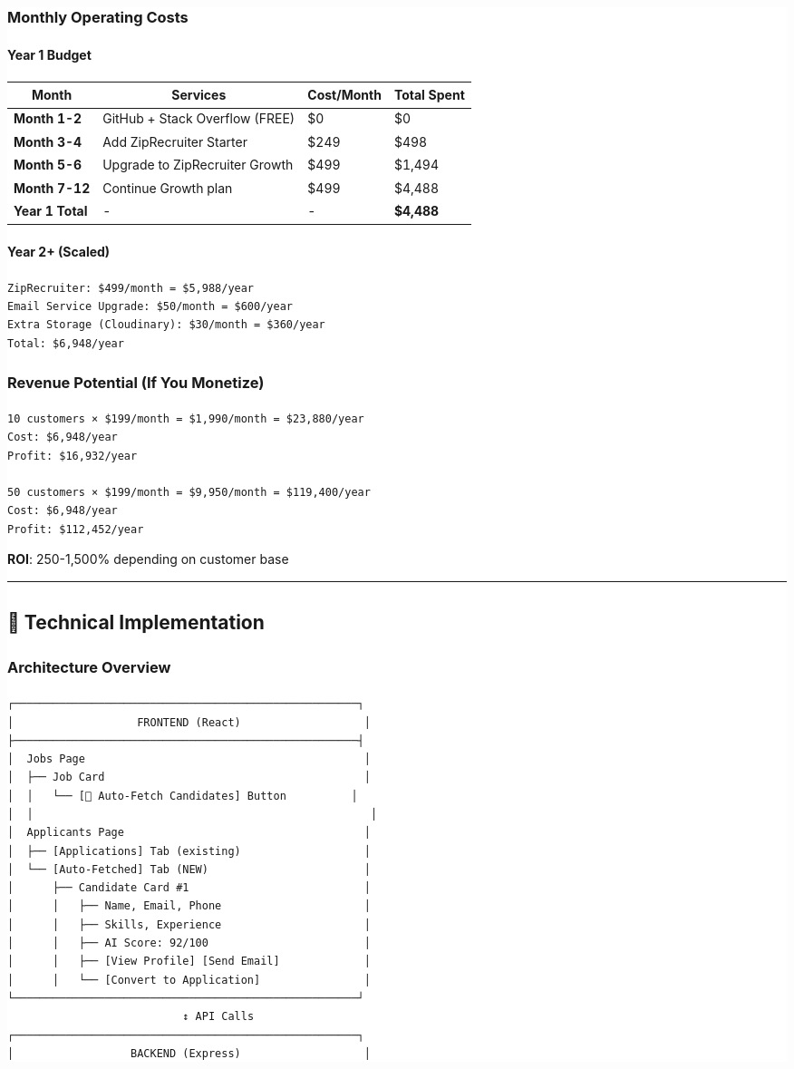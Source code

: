 ### Monthly Operating Costs

#### Year 1 Budget

| Month | Services | Cost/Month | Total Spent |
|-------|----------|------------|-------------|
| **Month 1-2** | GitHub + Stack Overflow (FREE) | $0 | $0 |
| **Month 3-4** | Add ZipRecruiter Starter | $249 | $498 |
| **Month 5-6** | Upgrade to ZipRecruiter Growth | $499 | $1,494 |
| **Month 7-12** | Continue Growth plan | $499 | $4,488 |
| **Year 1 Total** | - | - | **$4,488** |

#### Year 2+ (Scaled)

```
ZipRecruiter: $499/month = $5,988/year
Email Service Upgrade: $50/month = $600/year
Extra Storage (Cloudinary): $30/month = $360/year
Total: $6,948/year
```

### Revenue Potential (If You Monetize)

```
10 customers × $199/month = $1,990/month = $23,880/year
Cost: $6,948/year
Profit: $16,932/year

50 customers × $199/month = $9,950/month = $119,400/year
Cost: $6,948/year
Profit: $112,452/year
```

**ROI**: 250-1,500% depending on customer base

---

## 🔧 Technical Implementation

### Architecture Overview

```
┌─────────────────────────────────────────────────────┐
│                   FRONTEND (React)                   │
├─────────────────────────────────────────────────────┤
│  Jobs Page                                           │
│  ├── Job Card                                        │
│  │   └── [🤖 Auto-Fetch Candidates] Button          │
│  │                                                    │
│  Applicants Page                                     │
│  ├── [Applications] Tab (existing)                   │
│  └── [Auto-Fetched] Tab (NEW)                        │
│      ├── Candidate Card #1                           │
│      │   ├── Name, Email, Phone                      │
│      │   ├── Skills, Experience                      │
│      │   ├── AI Score: 92/100                        │
│      │   ├── [View Profile] [Send Email]             │
│      │   └── [Convert to Application]                │
└─────────────────────────────────────────────────────┘
                           ↕ API Calls
┌─────────────────────────────────────────────────────┐
│                  BACKEND (Express)                   │
```